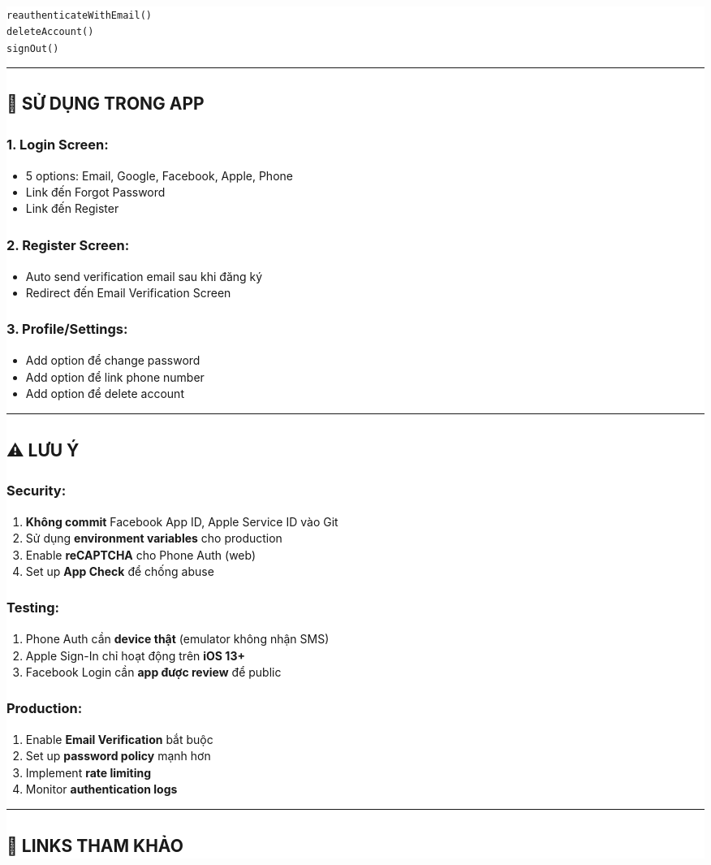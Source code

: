 ```dart
reauthenticateWithEmail()
deleteAccount()
signOut()
```

---

## 🎯 SỬ DỤNG TRONG APP

### 1. Login Screen:
- 5 options: Email, Google, Facebook, Apple, Phone
- Link đến Forgot Password
- Link đến Register

### 2. Register Screen:
- Auto send verification email sau khi đăng ký
- Redirect đến Email Verification Screen

### 3. Profile/Settings:
- Add option để change password
- Add option để link phone number
- Add option để delete account

---

## ⚠️ LƯU Ý

### Security:
1. **Không commit** Facebook App ID, Apple Service ID vào Git
2. Sử dụng **environment variables** cho production
3. Enable **reCAPTCHA** cho Phone Auth (web)
4. Set up **App Check** để chống abuse

### Testing:
1. Phone Auth cần **device thật** (emulator không nhận SMS)
2. Apple Sign-In chỉ hoạt động trên **iOS 13+**
3. Facebook Login cần **app được review** để public

### Production:
1. Enable **Email Verification** bắt buộc
2. Set up **password policy** mạnh hơn
3. Implement **rate limiting**
4. Monitor **authentication logs**

---

## 🔗 LINKS THAM KHẢO
